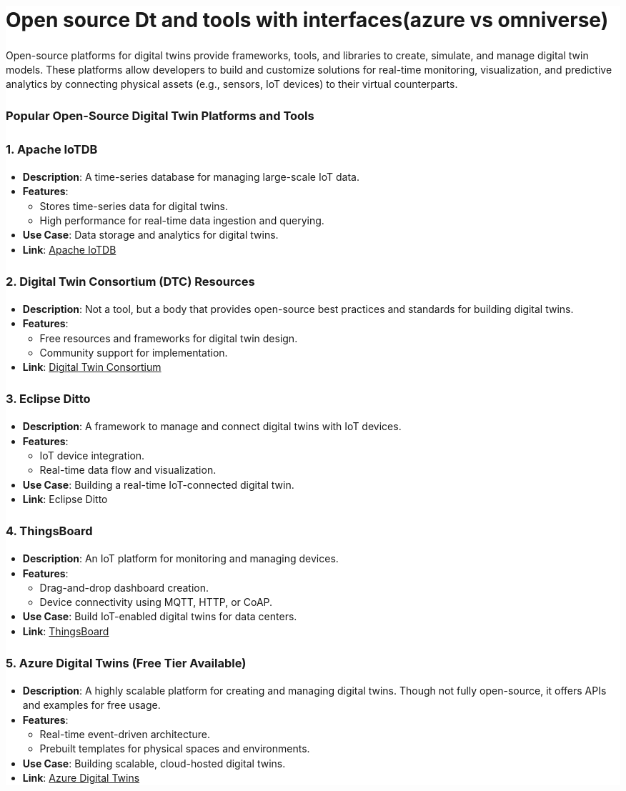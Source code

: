 # Open source Dt and tools with interfaces(azure vs omniverse)

Open-source platforms for digital twins provide frameworks, tools, and libraries to create, simulate, and manage digital twin models. These platforms allow developers to build and customize solutions for real-time monitoring, visualization, and predictive analytics by connecting physical assets (e.g., sensors, IoT devices) to their virtual counterparts.

### **Popular Open-Source Digital Twin Platforms and Tools**

### 1. **Apache IoTDB**

- **Description**: A time-series database for managing large-scale IoT data.
- **Features**:
    - Stores time-series data for digital twins.
    - High performance for real-time data ingestion and querying.
- **Use Case**: Data storage and analytics for digital twins.
- **Link**: [Apache IoTDB](https://iotdb.apache.org/)

### 2. **Digital Twin Consortium (DTC) Resources**

- **Description**: Not a tool, but a body that provides open-source best practices and standards for building digital twins.
- **Features**:
    - Free resources and frameworks for digital twin design.
    - Community support for implementation.
- **Link**: [Digital Twin Consortium](https://www.digitaltwinconsortium.org/)

### 3. **Eclipse Ditto**

- **Description**: A framework to manage and connect digital twins with IoT devices.
- **Features**:
    - IoT device integration.
    - Real-time data flow and visualization.
- **Use Case**: Building a real-time IoT-connected digital twin.
- **Link**: Eclipse Ditto

### 4. **ThingsBoard**

- **Description**: An IoT platform for monitoring and managing devices.
- **Features**:
    - Drag-and-drop dashboard creation.
    - Device connectivity using MQTT, HTTP, or CoAP.
- **Use Case**: Build IoT-enabled digital twins for data centers.
- **Link**: [ThingsBoard](https://thingsboard.io/)

### 5. **Azure Digital Twins (Free Tier Available)**

- **Description**: A highly scalable platform for creating and managing digital twins. Though not fully open-source, it offers APIs and examples for free usage.
- **Features**:
    - Real-time event-driven architecture.
    - Prebuilt templates for physical spaces and environments.
- **Use Case**: Building scalable, cloud-hosted digital twins.
- **Link**: [Azure Digital Twins](https://azure.microsoft.com/en-us/products/digital-twins/)
